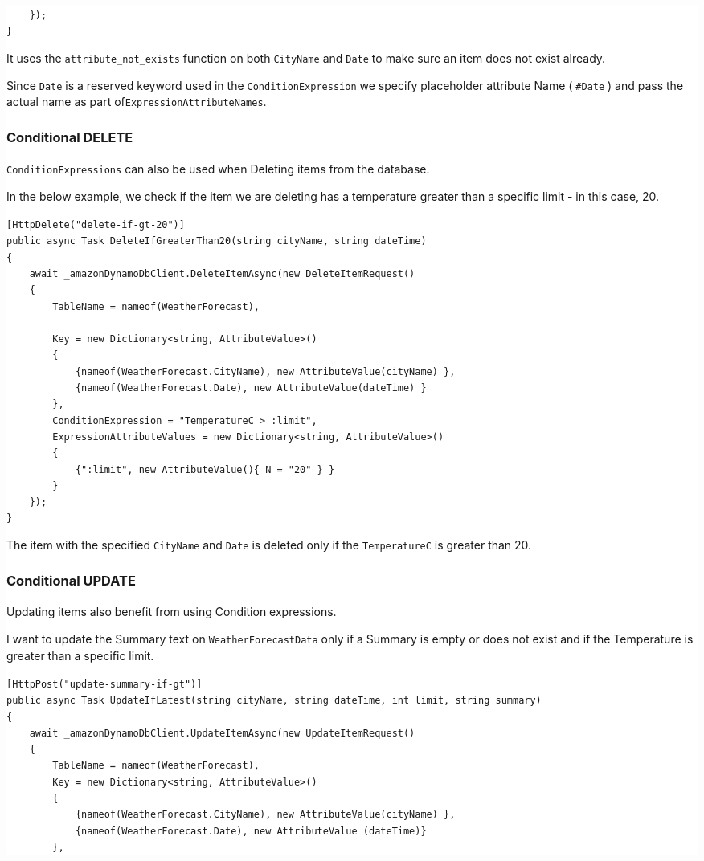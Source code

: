         });
    }

It uses the `attribute_not_exists` function on both `CityName` and `Date` to make sure an item does not exist already. 

Since `Date` is a reserved keyword used in the `ConditionExpression` we specify placeholder attribute Name ( `#Date` ) and pass the actual name as  part of`ExpressionAttributeNames`.

### Conditional DELETE

`ConditionExpressions` can also be used when Deleting items from the database.

In the below example, we check if the item we are deleting has a temperature greater than a specific limit - in this case, 20. 

    [HttpDelete("delete-if-gt-20")]
    public async Task DeleteIfGreaterThan20(string cityName, string dateTime)
    {
        await _amazonDynamoDbClient.DeleteItemAsync(new DeleteItemRequest()
        {
            TableName = nameof(WeatherForecast),
    
            Key = new Dictionary<string, AttributeValue>()
            {
                {nameof(WeatherForecast.CityName), new AttributeValue(cityName) },
                {nameof(WeatherForecast.Date), new AttributeValue(dateTime) }
            },
            ConditionExpression = "TemperatureC > :limit",
            ExpressionAttributeValues = new Dictionary<string, AttributeValue>()
            {
                {":limit", new AttributeValue(){ N = "20" } }
            }
        });
    }

The item with the specified `CityName` and `Date` is deleted only if the `TemperatureC` is greater than 20.

### Conditional UPDATE

Updating items also benefit from using Condition expressions. 

I want to update the Summary text on `WeatherForecastData` only if a Summary is empty or does not exist and if the Temperature is greater than a specific limit. 

    [HttpPost("update-summary-if-gt")]
    public async Task UpdateIfLatest(string cityName, string dateTime, int limit, string summary)
    {
        await _amazonDynamoDbClient.UpdateItemAsync(new UpdateItemRequest()
        {
            TableName = nameof(WeatherForecast),
            Key = new Dictionary<string, AttributeValue>()
            {
                {nameof(WeatherForecast.CityName), new AttributeValue(cityName) },
                {nameof(WeatherForecast.Date), new AttributeValue (dateTime)}
            },
    